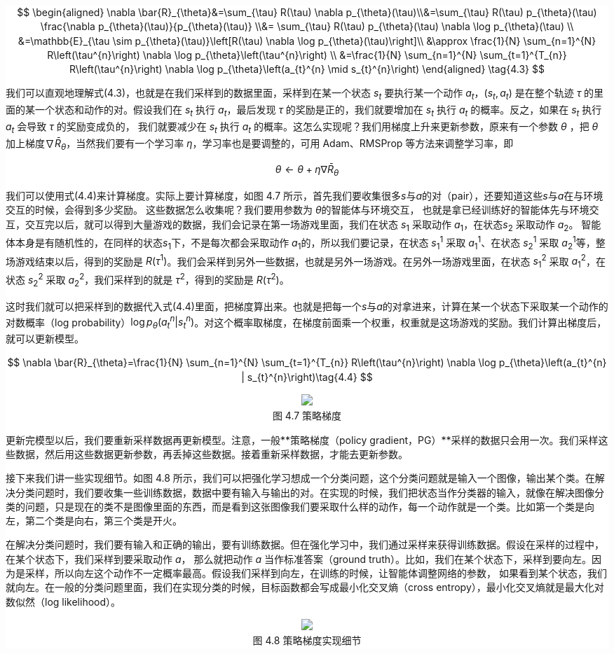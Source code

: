 $$
    \begin{aligned}
        \nabla \bar{R}_{\theta}&=\sum_{\tau} R(\tau) \nabla p_{\theta}(\tau)\\&=\sum_{\tau} R(\tau) p_{\theta}(\tau) \frac{\nabla p_{\theta}(\tau)}{p_{\theta}(\tau)} \\&=
        \sum_{\tau} R(\tau) p_{\theta}(\tau) \nabla \log p_{\theta}(\tau) \\
        &=\mathbb{E}_{\tau \sim p_{\theta}(\tau)}\left[R(\tau) \nabla \log p_{\theta}(\tau)\right]\\
        &\approx \frac{1}{N} \sum_{n=1}^{N} R\left(\tau^{n}\right) \nabla \log p_{\theta}\left(\tau^{n}\right) \\
        &=\frac{1}{N} \sum_{n=1}^{N} \sum_{t=1}^{T_{n}} R\left(\tau^{n}\right) \nabla \log p_{\theta}\left(a_{t}^{n} \mid s_{t}^{n}\right)
        \end{aligned} \tag{4.3}
$$

我们可以直观地理解式(4.3)，也就是在我们采样到的数据里面，采样到在某一个状态 $s_t$ 要执行某一个动作 $a_t$，$(s_t,a_t)$ 是在整个轨迹 $\tau$ 的里面的某一个状态和动作的对。假设我们在 $s_t$ 执行 $a_t$，最后发现 $\tau$ 的奖励是正的，我们就要增加在 $s_t$ 执行 $a_t$ 的概率。反之，如果在 $s_t$ 执行 $a_t$ 会导致 $\tau$ 的奖励变成负的， 我们就要减少在 $s_t$ 执行 $a_t$ 的概率。这怎么实现呢？我们用梯度上升来更新参数，原来有一个参数 $\theta$ ，把 $\theta$  加上梯度$\nabla \bar{R}_{\theta}$，当然我们要有一个学习率 $\eta$，学习率也是要调整的，可用 Adam、RMSProp 等方法来调整学习率，即

$$
    \theta \leftarrow \theta+\eta \nabla \bar{R}_{\theta}
$$

我们可以使用式(4.4)来计算梯度。实际上要计算梯度，如图 4.7 所示，首先我们要收集很多$s$与$a$的对（pair），还要知道这些$s$与$a$在与环境交互的时候，会得到多少奖励。 这些数据怎么收集呢？我们要用参数为 $\theta$的智能体与环境交互， 也就是拿已经训练好的智能体先与环境交互，交互完以后，就可以得到大量游戏的数据，我们会记录在第一场游戏里面，我们在状态 $s_1$ 采取动作 $a_1$，在状态$s_2$ 采取动作 $a_2$。
智能体本身是有随机性的，在同样的状态$s_1$下，不是每次都会采取动作 $a_1$的，所以我们要记录，在状态 $s_1^1$ 采取 $a_1^1$、在状态 $s_2^1$ 采取 $a_2^1$等，整场游戏结束以后，得到的奖励是 $R(\tau^1)$。我们会采样到另外一些数据，也就是另外一场游戏。在另外一场游戏里面，在状态 $s_1^2$ 采取 $a_1^2$，在状态 $s_2^2$ 采取 $a_2^2$，我们采样到的就是 $\tau^2$，得到的奖励是 $R(\tau^2)$。

这时我们就可以把采样到的数据代入式(4.4)里面，把梯度算出来。也就是把每一个$s$与$a$的对拿进来，计算在某一个状态下采取某一个动作的对数概率（log probability）$\log p_{\theta}\left(a_{t}^{n} | s_{t}^{n}\right)$。对这个概率取梯度，在梯度前面乘一个权重，权重就是这场游戏的奖励。我们计算出梯度后，就可以更新模型。

$$
    \nabla \bar{R}_{\theta}=\frac{1}{N} \sum_{n=1}^{N} \sum_{t=1}^{T_{n}} R\left(\tau^{n}\right) \nabla \log p_{\theta}\left(a_{t}^{n} | s_{t}^{n}\right)\tag{4.4}
$$

<div align=center>
<img width="550" src="../img/ch4/4.8.png"/>
</div>
<div align=center>图 4.7 策略梯度</div>



更新完模型以后，我们要重新采样数据再更新模型。注意，一般**策略梯度（policy gradient，PG）**采样的数据只会用一次。我们采样这些数据，然后用这些数据更新参数，再丢掉这些数据。接着重新采样数据，才能去更新参数。

接下来我们讲一些实现细节。如图 4.8 所示，我们可以把强化学习想成一个分类问题，这个分类问题就是输入一个图像，输出某个类。在解决分类问题时，我们要收集一些训练数据，数据中要有输入与输出的对。在实现的时候，我们把状态当作分类器的输入，就像在解决图像分类的问题，只是现在的类不是图像里面的东西，而是看到这张图像我们要采取什么样的动作，每一个动作就是一个类。比如第一个类是向左，第二个类是向右，第三个类是开火。

在解决分类问题时，我们要有输入和正确的输出，要有训练数据。但在强化学习中，我们通过采样来获得训练数据。假设在采样的过程中，在某个状态下，我们采样到要采取动作 $a$， 那么就把动作 $a$ 当作标准答案（ground truth）。比如，我们在某个状态下，采样到要向左。因为是采样，所以向左这个动作不一定概率最高。假设我们采样到向左，在训练的时候，让智能体调整网络的参数， 如果看到某个状态，我们就向左。在一般的分类问题里面，我们在实现分类的时候，目标函数都会写成最小化交叉熵（cross entropy），最小化交叉熵就是最大化对数似然（log likelihood）。

<div align=center>
<img width="550" src="../img/ch4/4.9.png"/>
</div>
<div align=center>图 4.8 策略梯度实现细节</div>
